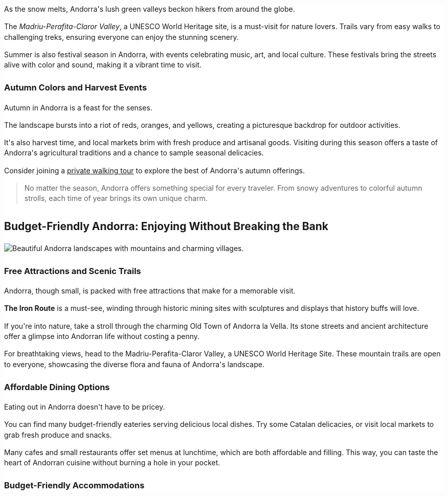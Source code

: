 As the snow melts, Andorra's lush green valleys beckon hikers from around the globe. 

The _Madriu-Perafita-Claror Valley_, a UNESCO World Heritage site, is a must-visit for nature lovers. Trails vary from easy walks to challenging treks, ensuring everyone can enjoy the stunning scenery. 

Summer is also festival season in Andorra, with events celebrating music, art, and local culture. These festivals bring the streets alive with color and sound, making it a vibrant time to visit.

### Autumn Colors and Harvest Events

Autumn in Andorra is a feast for the senses. 

The landscape bursts into a riot of reds, oranges, and yellows, creating a picturesque backdrop for outdoor activities. 

It's also harvest time, and local markets brim with fresh produce and artisanal goods. Visiting during this season offers a taste of Andorra's agricultural traditions and a chance to sample seasonal delicacies. 

Consider joining a [private walking tour](https://www.tripadvisor.com/Attractions-g190391-Activities-Andorra.html) to explore the best of Andorra's autumn offerings.

> No matter the season, Andorra offers something special for every traveler. From snowy adventures to colorful autumn strolls, each time of year brings its own unique charm.

## Budget-Friendly Andorra: Enjoying Without Breaking the Bank

![Beautiful Andorra landscapes with mountains and charming villages.](https://contenu.nyc3.digitaloceanspaces.com/journalist/3dfa5b0f-cb4d-476b-bfdb-319be50c70a4/thumbnail.jpeg)

### Free Attractions and Scenic Trails

Andorra, though small, is packed with free attractions that make for a memorable visit. 

**The Iron Route** is a must-see, winding through historic mining sites with sculptures and displays that history buffs will love. 

If you're into nature, take a stroll through the charming Old Town of Andorra la Vella. Its stone streets and ancient architecture offer a glimpse into Andorran life without costing a penny. 

For breathtaking views, head to the Madriu-Perafita-Claror Valley, a UNESCO World Heritage Site. These mountain trails are open to everyone, showcasing the diverse flora and fauna of Andorra's landscape.

### Affordable Dining Options

Eating out in Andorra doesn't have to be pricey. 

You can find many budget-friendly eateries serving delicious local dishes. Try some Catalan delicacies, or visit local markets to grab fresh produce and snacks. 

Many cafes and small restaurants offer set menus at lunchtime, which are both affordable and filling. This way, you can taste the heart of Andorran cuisine without burning a hole in your pocket.

### Budget-Friendly Accommodations
